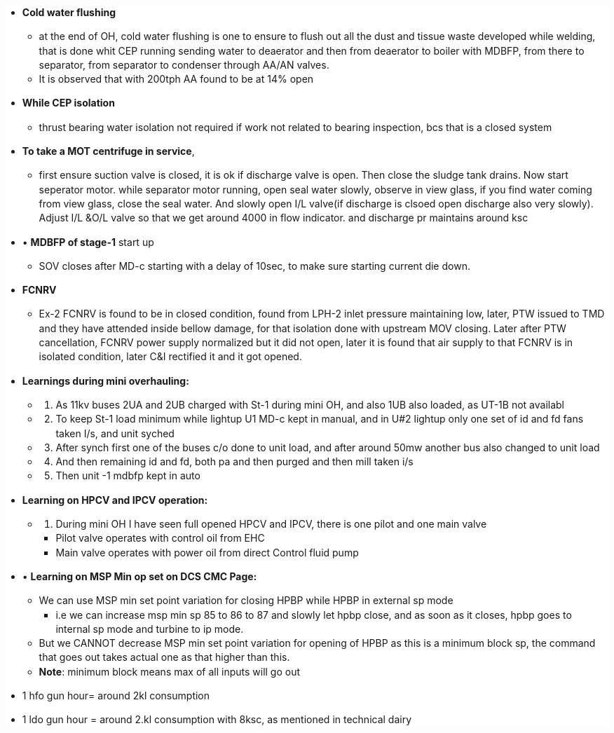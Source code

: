 - **Cold water flushing**
    
    - at the end of OH, cold water flushing is one to ensure to flush out all the dust and tissue waste developed while welding, that is done whit CEP running sending water to deaerator and then from deaerator to boiler with MDBFP, from there to separator, from separator to condenser through AA/AN valves.
    - It is observed that with 200tph AA found to be at 14% open
- **While CEP isolation**
    
    - thrust bearing water isolation not required if work not related to bearing inspection, bcs that is a closed system
- **To take a MOT centrifuge in service**,
    
    - first ensure suction valve is closed, it is ok if discharge valve is open. Then close the sludge tank drains. Now start seperator motor. while separator motor running, open seal water slowly, observe in view glass, if you find water coming from view glass, close the seal water. And slowly open I/L valve(if discharge is clsoed open discharge also very slowly). Adjust I/L &O/L valve so that we get around 4000 in flow indicator. and discharge pr maintains around ksc
- • **MDBFP of stage-1** start up
    
    - SOV closes after MD-c starting with a delay of 10sec, to make sure starting current die down.
- **FCNRV**
    
    - Ex-2 FCNRV is found to be in closed condition, found from LPH-2 inlet pressure maintaining low, later, PTW issued to TMD and they have attended inside bellow damage, for that isolation done with upstream MOV closing. Later after PTW cancellation, FCNRV power supply normalized but it did not open, later it is found that air supply to that FCNRV is in isolated condition, later C&I rectified it and it got opened.
- **Learnings during mini overhauling:**
    
    - 1. As 11kv buses 2UA and 2UB charged with St-1 during mini OH, and also 1UB also loaded, as UT-1B not availabl
    - 2. To keep St-1 load minimum while lightup U1 MD-c kept in manual, and in U#2 lightup only one set of id and fd fans taken I/s, and unit syched
    - 3. After synch first one of the buses c/o done to unit load, and after around 50mw another bus also changed to unit load
    - 4. And then remaining id and fd, both pa and then purged and then mill taken i/s
    - 5. Then unit -1 mdbfp kept in auto
- **Learning on HPCV and IPCV operation:**
    
    - 1. During mini OH I have seen full opened HPCV and IPCV, there is one pilot and one main valve
        
        - Pilot valve operates with control oil from EHC
        - Main valve operates with power oil from direct Control fluid pump
- • **Learning on MSP Min op set on DCS CMC Page:**
    
    - We can use MSP min set point variation for closing HPBP while HPBP in external sp mode
        - i.e we can increase msp min sp 85 to 86 to 87 and slowly let hpbp close, and as soon as it closes, hpbp goes to internal sp mode and turbine to ip mode.
    - But we CANNOT decrease MSP min set point variation for opening of HPBP as this is a minimum block sp, the command that goes out takes actual one as that higher than this.
    - **Note**: minimum block means max of all inputs will go out
    
- 1 hfo gun hour= around 2kl consumption
    
- 1 ldo gun hour = around 2.kl consumption with 8ksc, as mentioned in technical dairy
    